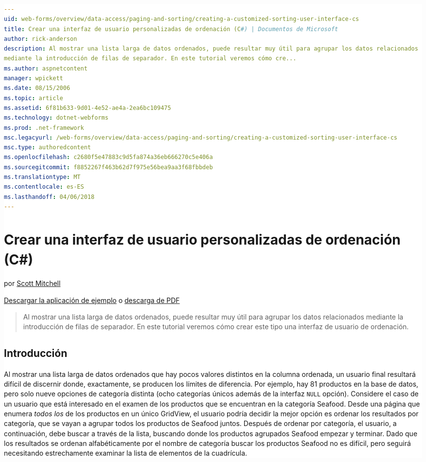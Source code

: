 ```yaml
---
uid: web-forms/overview/data-access/paging-and-sorting/creating-a-customized-sorting-user-interface-cs
title: Crear una interfaz de usuario personalizadas de ordenación (C#) | Documentos de Microsoft
author: rick-anderson
description: Al mostrar una lista larga de datos ordenados, puede resultar muy útil para agrupar los datos relacionados mediante la introducción de filas de separador. En este tutorial veremos cómo cre...
ms.author: aspnetcontent
manager: wpickett
ms.date: 08/15/2006
ms.topic: article
ms.assetid: 6f81b633-9d01-4e52-ae4a-2ea6bc109475
ms.technology: dotnet-webforms
ms.prod: .net-framework
msc.legacyurl: /web-forms/overview/data-access/paging-and-sorting/creating-a-customized-sorting-user-interface-cs
msc.type: authoredcontent
ms.openlocfilehash: c2680f5e47883c9d5fa874a36eb666270c5e406a
ms.sourcegitcommit: f8852267f463b62d7f975e56bea9aa3f68fbbdeb
ms.translationtype: MT
ms.contentlocale: es-ES
ms.lasthandoff: 04/06/2018
---
```

<a name="creating-a-customized-sorting-user-interface-c"></a>Crear una interfaz de usuario personalizadas de ordenación (C#)
====================
por [Scott Mitchell](https://twitter.com/ScottOnWriting)

[Descargar la aplicación de ejemplo](http://download.microsoft.com/download/9/c/1/9c1d03ee-29ba-4d58-aa1a-f201dcc822ea/ASPNET_Data_Tutorial_27_CS.exe) o [descarga de PDF](creating-a-customized-sorting-user-interface-cs/_static/datatutorial27cs1.pdf)

> Al mostrar una lista larga de datos ordenados, puede resultar muy útil para agrupar los datos relacionados mediante la introducción de filas de separador. En este tutorial veremos cómo crear este tipo una interfaz de usuario de ordenación.


## <a name="introduction"></a>Introducción

Al mostrar una lista larga de datos ordenados que hay pocos valores distintos en la columna ordenada, un usuario final resultará difícil de discernir donde, exactamente, se producen los límites de diferencia. Por ejemplo, hay 81 productos en la base de datos, pero solo nueve opciones de categoría distinta (ocho categorías únicos además de la interfaz `NULL` opción). Considere el caso de un usuario que está interesado en el examen de los productos que se encuentran en la categoría Seafood. Desde una página que enumera *todos los* de los productos en un único GridView, el usuario podría decidir la mejor opción es ordenar los resultados por categoría, que se vayan a agrupar todos los productos de Seafood juntos. Después de ordenar por categoría, el usuario, a continuación, debe buscar a través de la lista, buscando donde los productos agrupados Seafood empezar y terminar. Dado que los resultados se ordenan alfabéticamente por el nombre de categoría buscar los productos Seafood no es difícil, pero seguirá necesitando estrechamente examinar la lista de elementos de la cuadrícula.
